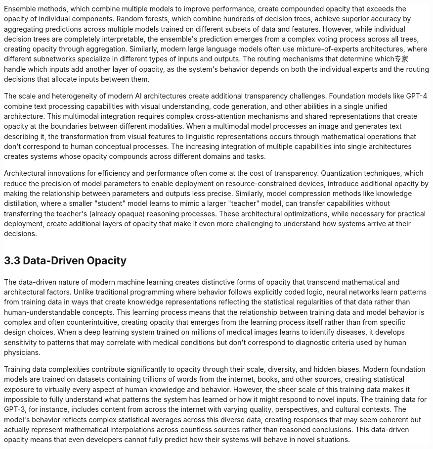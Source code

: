 Ensemble methods, which combine multiple models to improve performance, create compounded opacity that exceeds the opacity of individual components. Random forests, which combine hundreds of decision trees, achieve superior accuracy by aggregating predictions across multiple models trained on different subsets of data and features. However, while individual decision trees are completely interpretable, the ensemble's prediction emerges from a complex voting process across all trees, creating opacity through aggregation. Similarly, modern large language models often use mixture-of-experts architectures, where different subnetworks specialize in different types of inputs and outputs. The routing mechanisms that determine which专家 handle which inputs add another layer of opacity, as the system's behavior depends on both the individual experts and the routing decisions that allocate inputs between them.

The scale and heterogeneity of modern AI architectures create additional transparency challenges. Foundation models like GPT-4 combine text processing capabilities with visual understanding, code generation, and other abilities in a single unified architecture. This multimodal integration requires complex cross-attention mechanisms and shared representations that create opacity at the boundaries between different modalities. When a multimodal model processes an image and generates text describing it, the transformation from visual features to linguistic representations occurs through mathematical operations that don't correspond to human conceptual processes. The increasing integration of multiple capabilities into single architectures creates systems whose opacity compounds across different domains and tasks.

Architectural innovations for efficiency and performance often come at the cost of transparency. Quantization techniques, which reduce the precision of model parameters to enable deployment on resource-constrained devices, introduce additional opacity by making the relationship between parameters and outputs less precise. Similarly, model compression methods like knowledge distillation, where a smaller "student" model learns to mimic a larger "teacher" model, can transfer capabilities without transferring the teacher's (already opaque) reasoning processes. These architectural optimizations, while necessary for practical deployment, create additional layers of opacity that make it even more challenging to understand how systems arrive at their decisions.

## 3.3 Data-Driven Opacity

The data-driven nature of modern machine learning creates distinctive forms of opacity that transcend mathematical and architectural factors. Unlike traditional programming where behavior follows explicitly coded logic, neural networks learn patterns from training data in ways that create knowledge representations reflecting the statistical regularities of that data rather than human-understandable concepts. This learning process means that the relationship between training data and model behavior is complex and often counterintuitive, creating opacity that emerges from the learning process itself rather than from specific design choices. When a deep learning system trained on millions of medical images learns to identify diseases, it develops sensitivity to patterns that may correlate with medical conditions but don't correspond to diagnostic criteria used by human physicians.

Training data complexities contribute significantly to opacity through their scale, diversity, and hidden biases. Modern foundation models are trained on datasets containing trillions of words from the internet, books, and other sources, creating statistical exposure to virtually every aspect of human knowledge and behavior. However, the sheer scale of this training data makes it impossible to fully understand what patterns the system has learned or how it might respond to novel inputs. The training data for GPT-3, for instance, includes content from across the internet with varying quality, perspectives, and cultural contexts. The model's behavior reflects complex statistical averages across this diverse data, creating responses that may seem coherent but actually represent mathematical interpolations across countless sources rather than reasoned conclusions. This data-driven opacity means that even developers cannot fully predict how their systems will behave in novel situations.
